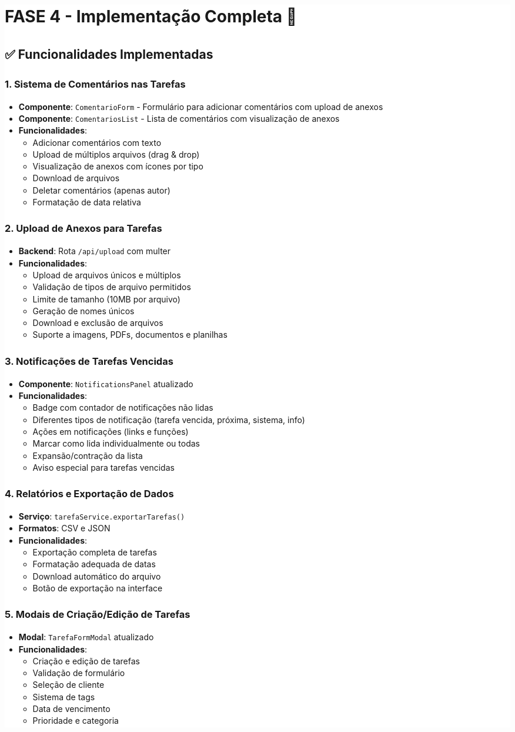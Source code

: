 # FASE 4 - Implementação Completa 🚀

## ✅ Funcionalidades Implementadas

### 1. Sistema de Comentários nas Tarefas
- **Componente**: `ComentarioForm` - Formulário para adicionar comentários com upload de anexos
- **Componente**: `ComentariosList` - Lista de comentários com visualização de anexos
- **Funcionalidades**:
  - Adicionar comentários com texto
  - Upload de múltiplos arquivos (drag & drop)
  - Visualização de anexos com ícones por tipo
  - Download de arquivos
  - Deletar comentários (apenas autor)
  - Formatação de data relativa

### 2. Upload de Anexos para Tarefas
- **Backend**: Rota `/api/upload` com multer
- **Funcionalidades**:
  - Upload de arquivos únicos e múltiplos
  - Validação de tipos de arquivo permitidos
  - Limite de tamanho (10MB por arquivo)
  - Geração de nomes únicos
  - Download e exclusão de arquivos
  - Suporte a imagens, PDFs, documentos e planilhas

### 3. Notificações de Tarefas Vencidas
- **Componente**: `NotificationsPanel` atualizado
- **Funcionalidades**:
  - Badge com contador de notificações não lidas
  - Diferentes tipos de notificação (tarefa vencida, próxima, sistema, info)
  - Ações em notificações (links e funções)
  - Marcar como lida individualmente ou todas
  - Expansão/contração da lista
  - Aviso especial para tarefas vencidas

### 4. Relatórios e Exportação de Dados
- **Serviço**: `tarefaService.exportarTarefas()`
- **Formatos**: CSV e JSON
- **Funcionalidades**:
  - Exportação completa de tarefas
  - Formatação adequada de datas
  - Download automático do arquivo
  - Botão de exportação na interface

### 5. Modais de Criação/Edição de Tarefas
- **Modal**: `TarefaFormModal` atualizado
- **Funcionalidades**:
  - Criação e edição de tarefas
  - Validação de formulário
  - Seleção de cliente
  - Sistema de tags
  - Data de vencimento
  - Prioridade e categoria
